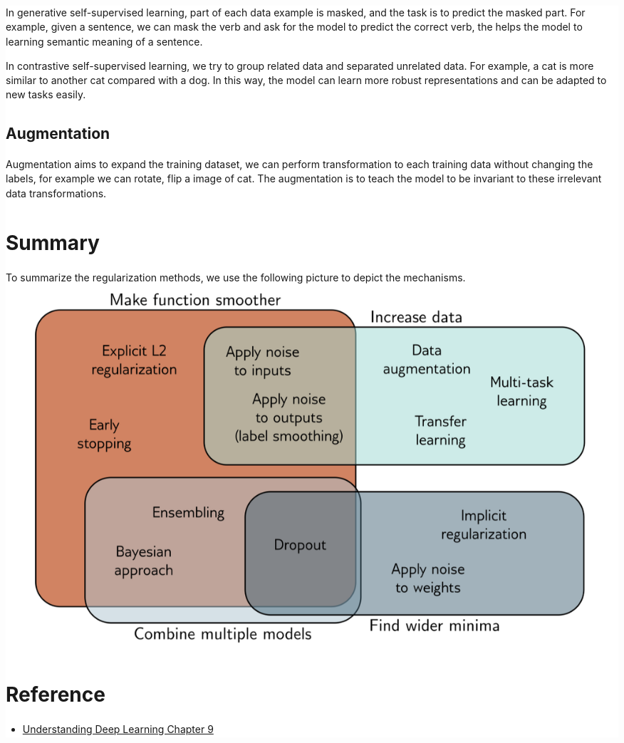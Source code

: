 In generative self-supervised learning, part of each data example is masked, and the task is to predict the masked part. For example, given a sentence, we can mask the verb and ask for the model to predict the correct verb, the helps the model to learning semantic meaning of a sentence.

In contrastive self-supervised learning, we try to group related data and separated unrelated data. For example, a cat is more similar to another cat compared with a dog. In this way, the model can learn more robust representations and can be adapted to new tasks easily.

## Augmentation
Augmentation aims to expand the training dataset, we can perform transformation to each training data without changing the labels, for example we can rotate, flip a image of cat. The augmentation is to teach the model to be invariant to these irrelevant data transformations.



# Summary
To summarize the regularization methods, we use the following picture to depict the mechanisms.
![Regularization methods](regularization_overview.png)

# Reference
- [Understanding Deep Learning Chapter 9](https://udlbook.github.io/udlbook/)